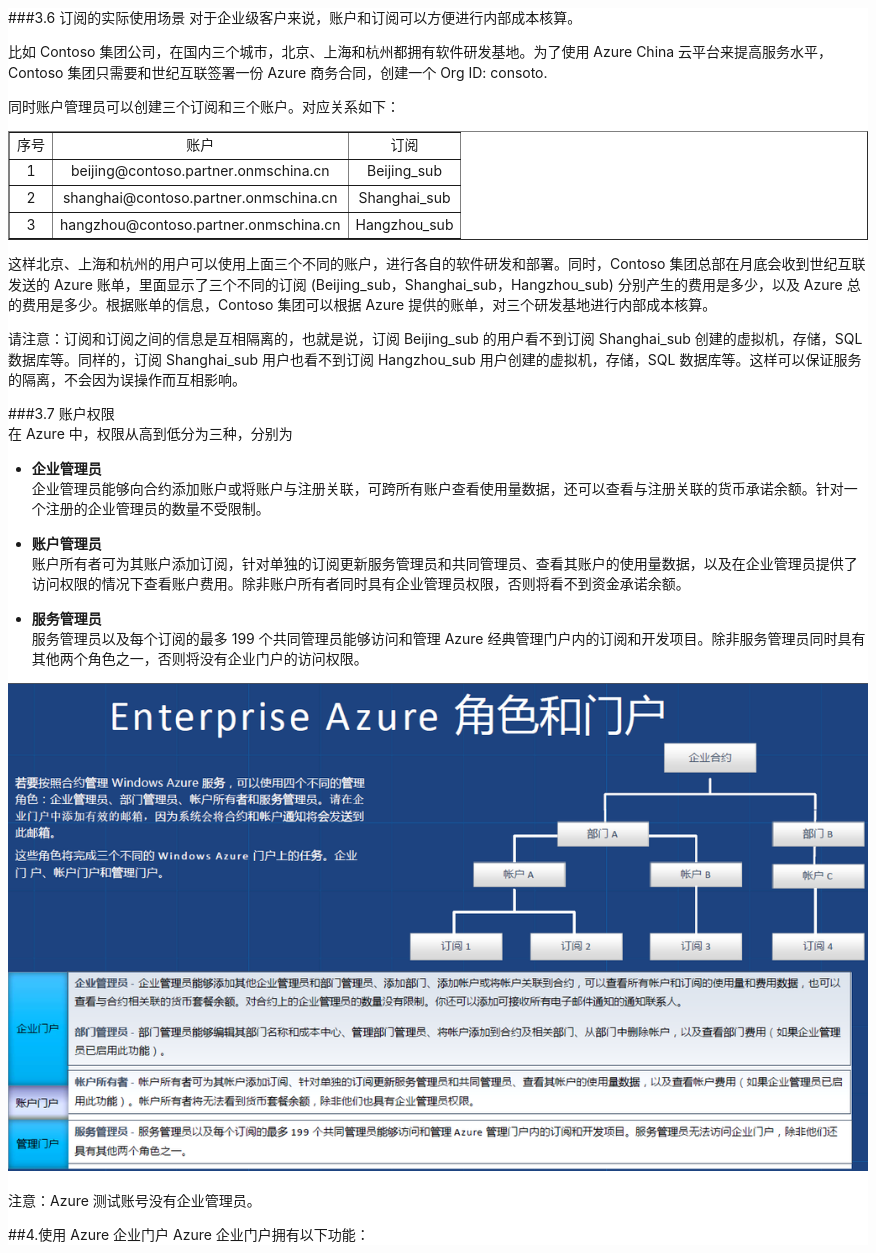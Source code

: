 ###<a id="subscription-scenarios"></a>3.6 订阅的实际使用场景
对于企业级客户来说，账户和订阅可以方便进行内部成本核算。  

比如 Contoso 集团公司，在国内三个城市，北京、上海和杭州都拥有软件研发基地。为了使用 Azure China 云平台来提高服务水平，Contoso 集团只需要和世纪互联签署一份 Azure 商务合同，创建一个 Org ID: consoto.  

同时账户管理员可以创建三个订阅和三个账户。对应关系如下：
<table width="100%" border="1" cellspacing="0" cellpadding="0" style="text-align:center">
	<tr>
		<td>序号</td>
		<td>账户</td>
		<td>订阅</td>
	</tr>
	<tr>
		<td>1</td>
		<td>beijing@contoso.partner.onmschina.cn </td>
		<td>Beijing_sub</td>
	</tr>
	<tr>
		<td>2</td>
		<td>shanghai@contoso.partner.onmschina.cn </td>
		<td>Shanghai_sub</td>
	</tr>
	<tr>
		<td>3</td>
		<td>hangzhou@contoso.partner.onmschina.cn</td>
		<td>Hangzhou_sub</td>
	</tr>
</table> 

这样北京、上海和杭州的用户可以使用上面三个不同的账户，进行各自的软件研发和部署。同时，Contoso 集团总部在月底会收到世纪互联发送的 Azure 账单，里面显示了三个不同的订阅 (Beijing\_sub，Shanghai\_sub，Hangzhou\_sub) 分别产生的费用是多少，以及 Azure 总的费用是多少。根据账单的信息，Contoso 集团可以根据 Azure 提供的账单，对三个研发基地进行内部成本核算。

请注意：订阅和订阅之间的信息是互相隔离的，也就是说，订阅 Beijing\_sub 的用户看不到订阅 Shanghai\_sub 创建的虚拟机，存储，SQL 数据库等。同样的，订阅 Shanghai\_sub 用户也看不到订阅 Hangzhou\_sub 用户创建的虚拟机，存储，SQL 数据库等。这样可以保证服务的隔离，不会因为误操作而互相影响。

###<a id="account-permission"></a>3.7 账户权限  
在 Azure 中，权限从高到低分为三种，分别为  

-	**企业管理员**  
企业管理员能够向合约添加账户或将账户与注册关联，可跨所有账户查看使用量数据，还可以查看与注册关联的货币承诺余额。针对一个注册的企业管理员的数量不受限制。

-	**账户管理员**  
账户所有者可为其账户添加订阅，针对单独的订阅更新服务管理员和共同管理员、查看其账户的使用量数据，以及在企业管理员提供了访问权限的情况下查看账户费用。除非账户所有者同时具有企业管理员权限，否则将看不到资金承诺余额。

-	**服务管理员**  
服务管理员以及每个订阅的最多 199 个共同管理员能够访问和管理 Azure 经典管理门户内的订阅和开发项目。除非服务管理员同时具有其他两个角色之一，否则将没有企业门户的访问权限。  

![Enterprise Azure 角色和门户][1]  

注意：Azure 测试账号没有企业管理员。  

##<a id="use-azure-enterprise-portal"></a>4.使用 Azure 企业门户
Azure 企业门户拥有以下功能：  


[1]: ./media/azure-ea-portal-user-manual/enterprise-azure-role-and-portal.png
[2]: ./media/azure-ea-portal-user-manual/add-account.png
[3]: ./media/azure-ea-portal-user-manual/add-admin-account.png
[4]: ./media/azure-ea-portal-user-manual/account-list.png
[5]: ./media/azure-ea-portal-user-manual/refresh-subscription.png
[6]: ./media/azure-ea-portal-user-manual/convert-to-ea.png
[7]: ./media/azure-ea-portal-user-manual/department-classify.png
[8]: ./media/azure-ea-portal-user-manual/portal-department.png
[9]: ./media/azure-ea-portal-user-manual/add-department.png
[10]: ./media/azure-ea-portal-user-manual/add-department-success.png
[11]: ./media/azure-ea-portal-user-manual/create-new-account.png
[12]: ./media/azure-ea-portal-user-manual/generate-password.png
[13]: ./media/azure-ea-portal-user-manual/create-new-account-success.png
[14]: ./media/azure-ea-portal-user-manual/add-account-portal.png
[15]: ./media/azure-ea-portal-user-manual/add-account-portal-details.png
[16]: ./media/azure-ea-portal-user-manual/add-account-portal-success.png
[17]: ./media/azure-ea-portal-user-manual/update-password.png
[18]: ./media/azure-ea-portal-user-manual/add-subscription-portal.png
[19]: ./media/azure-ea-portal-user-manual/register-info.png
[20]: ./media/azure-ea-portal-user-manual/select-subscription.png
[21]: ./media/azure-ea-portal-user-manual/edit-subscription.png
[22]: ./media/azure-ea-portal-user-manual/edit-subscription-name.png
[23]: ./media/azure-ea-portal-user-manual/edit-subscription-name-success.png
[24]: ./media/azure-ea-portal-user-manual/add-admin-account-portal.png
[25]: ./media/azure-ea-portal-user-manual/add-admin-account-portal-2.png
[26]: ./media/azure-ea-portal-user-manual/add-admin-account-success.png
[27]: ./media/azure-ea-portal-user-manual/azure-billing-overview.png
[28]: ./media/azure-ea-portal-user-manual/azure-billing-month-usage.png
[29]: ./media/azure-ea-portal-user-manual/azure-billing-overview-scroll.png
[30]: ./media/azure-ea-portal-user-manual/azure-billing-overview-table.png
[31]: ./media/azure-ea-portal-user-manual/azure-billing-overview-details.png
[32]: ./media/azure-ea-portal-user-manual/azure-billing-details-download.png
[33]: ./media/azure-ea-portal-user-manual/azure-billing-details-download-refresh.png
[34]: ./media/azure-ea-portal-user-manual/azure-billing-details-download-data-pivot-table.png
[35]: ./media/azure-ea-portal-user-manual/azure-billing-details-download-data-pivot-table-setting.png
[36]: ./media/azure-ea-portal-user-manual/azure-billing-details-download-data-pivot-table-finish.png
[37]: ./media/azure-ea-portal-user-manual/email-notification-login.png
[38]: ./media/azure-ea-portal-user-manual/email-notification-add-contacts.png
[39]: ./media/azure-ea-portal-user-manual/email-notification.png